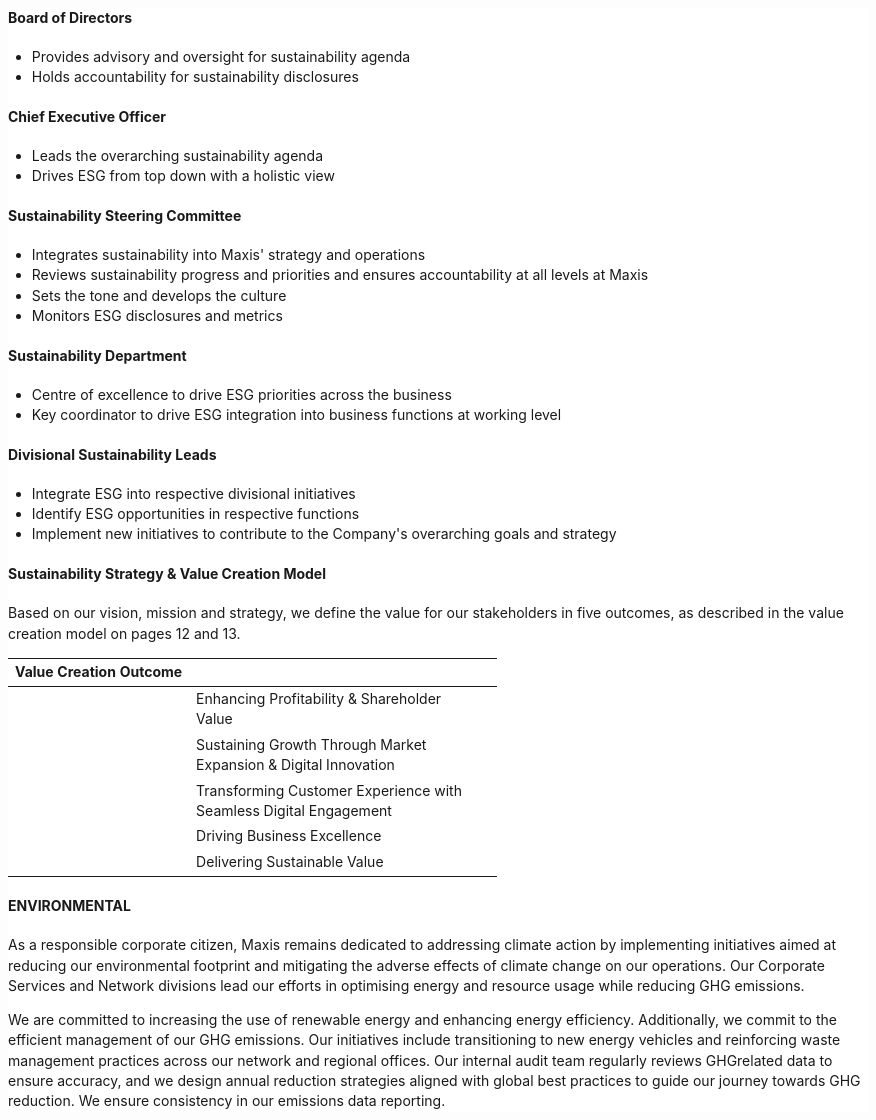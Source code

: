 #### **Board of Directors**

- Provides advisory and oversight for sustainability agenda
- Holds accountability for sustainability disclosures

#### **Chief Executive Officer**

- Leads the overarching sustainability agenda
- Drives ESG from top down with a holistic view

#### **Sustainability Steering Committee**

- Integrates sustainability into Maxis' strategy and operations
- Reviews sustainability progress and priorities and ensures accountability at all levels at Maxis
- Sets the tone and develops the culture
- Monitors ESG disclosures and metrics

#### **Sustainability Department**

- Centre of excellence to drive ESG priorities across the business
- Key coordinator to drive ESG integration into business functions at working level

#### **Divisional Sustainability Leads**

- Integrate ESG into respective divisional initiatives
- Identify ESG opportunities in respective functions
- Implement new initiatives to contribute to the Company's overarching goals and strategy

#### **Sustainability Strategy & Value Creation Model**

Based on our vision, mission and strategy, we define the value for our stakeholders in five outcomes, as described in the value creation model on pages 12 and 13.

| Value Creation Outcome |                                                                      |  |  |
|------------------------|----------------------------------------------------------------------|--|--|
|                        | Enhancing Profitability & Shareholder<br>Value                       |  |  |
|                        | Sustaining Growth Through Market<br>Expansion & Digital Innovation   |  |  |
|                        | Transforming Customer Experience with<br>Seamless Digital Engagement |  |  |
|                        | Driving Business Excellence                                          |  |  |
|                        | Delivering Sustainable Value                                         |  |  |

#### **ENVIRONMENTAL**

As a responsible corporate citizen, Maxis remains dedicated to addressing climate action by implementing initiatives aimed at reducing our environmental footprint and mitigating the adverse effects of climate change on our operations. Our Corporate Services and Network divisions lead our efforts in optimising energy and resource usage while reducing GHG emissions.

We are committed to increasing the use of renewable energy and enhancing energy efficiency. Additionally, we commit to the efficient management of our GHG emissions. Our initiatives include transitioning to new energy vehicles and reinforcing waste management practices across our network and regional offices. Our internal audit team regularly reviews GHGrelated data to ensure accuracy, and we design annual reduction strategies aligned with global best practices to guide our journey towards GHG reduction. We ensure consistency in our emissions data reporting.
